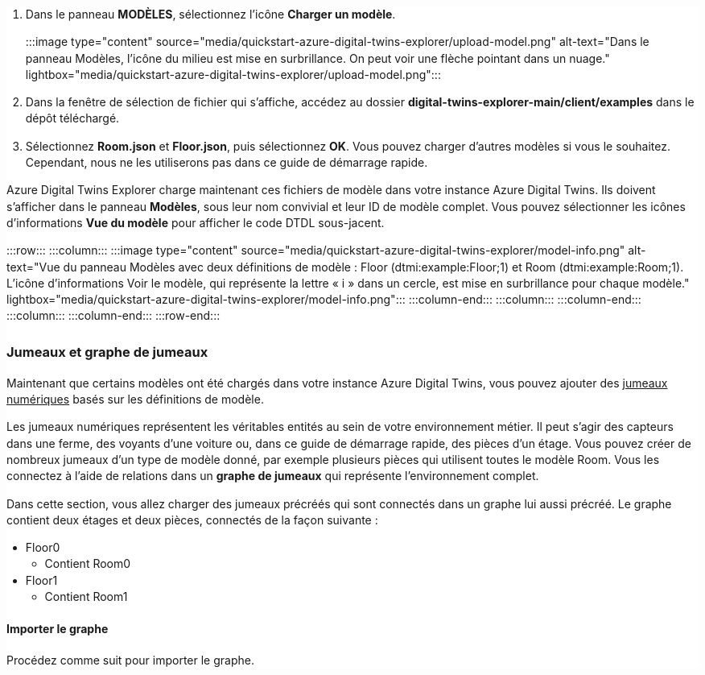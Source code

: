1. Dans le panneau **MODÈLES**, sélectionnez l’icône **Charger un modèle**.

   :::image type="content" source="media/quickstart-azure-digital-twins-explorer/upload-model.png" alt-text="Dans le panneau Modèles, l’icône du milieu est mise en surbrillance. On peut voir une flèche pointant dans un nuage." lightbox="media/quickstart-azure-digital-twins-explorer/upload-model.png":::
 
1. Dans la fenêtre de sélection de fichier qui s’affiche, accédez au dossier **digital-twins-explorer-main/client/examples** dans le dépôt téléchargé.
1. Sélectionnez **Room.json** et **Floor.json**, puis sélectionnez **OK**. Vous pouvez charger d’autres modèles si vous le souhaitez. Cependant, nous ne les utiliserons pas dans ce guide de démarrage rapide.

Azure Digital Twins Explorer charge maintenant ces fichiers de modèle dans votre instance Azure Digital Twins. Ils doivent s’afficher dans le panneau **Modèles**, sous leur nom convivial et leur ID de modèle complet. Vous pouvez sélectionner les icônes d’informations **Vue du modèle** pour afficher le code DTDL sous-jacent.

:::row:::
    :::column:::
        :::image type="content" source="media/quickstart-azure-digital-twins-explorer/model-info.png" alt-text="Vue du panneau Modèles avec deux définitions de modèle : Floor (dtmi:example:Floor;1) et Room (dtmi:example:Room;1). L’icône d’informations Voir le modèle, qui représente la lettre « i » dans un cercle, est mise en surbrillance pour chaque modèle." lightbox="media/quickstart-azure-digital-twins-explorer/model-info.png":::
    :::column-end:::
    :::column:::
    :::column-end:::
    :::column:::
    :::column-end:::
:::row-end:::

### <a name="twins-and-the-twin-graph"></a>Jumeaux et graphe de jumeaux

Maintenant que certains modèles ont été chargés dans votre instance Azure Digital Twins, vous pouvez ajouter des [jumeaux numériques](concepts-twins-graph.md) basés sur les définitions de modèle.

Les jumeaux numériques représentent les véritables entités au sein de votre environnement métier. Il peut s’agir des capteurs dans une ferme, des voyants d’une voiture ou, dans ce guide de démarrage rapide, des pièces d’un étage. Vous pouvez créer de nombreux jumeaux d’un type de modèle donné, par exemple plusieurs pièces qui utilisent toutes le modèle Room. Vous les connectez à l’aide de relations dans un **graphe de jumeaux** qui représente l’environnement complet.

Dans cette section, vous allez charger des jumeaux précréés qui sont connectés dans un graphe lui aussi précréé. Le graphe contient deux étages et deux pièces, connectés de la façon suivante :

* Floor0
    - Contient Room0
* Floor1
    - Contient Room1

#### <a name="import-the-graph"></a>Importer le graphe

Procédez comme suit pour importer le graphe.

